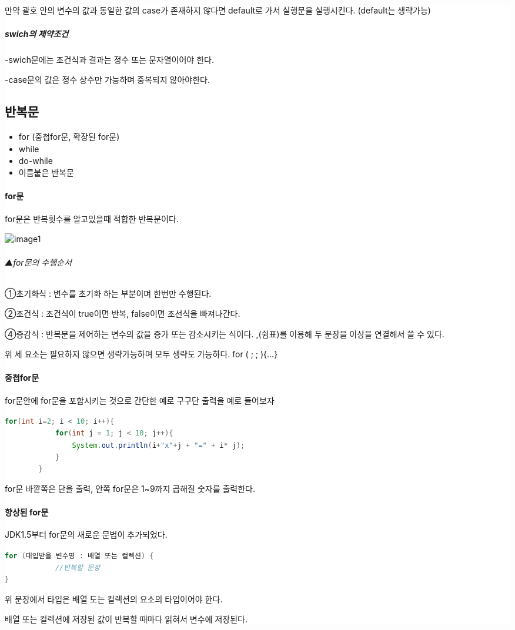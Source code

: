  만약 괄호 안의 변수의 값과 동일한 값의 case가 존재하지 않다면 default로 가서 실행문을 실행시킨다.  (default는 생략가능)

##### swich의 제약조건

-swich문에는 조건식과 결과는 정수 또는 문자열이어야 한다.

-case문의 값은 정수 상수만 가능하며 중복되지 않아야한다. 

## 반복문

- for (중첩for문, 확장된 for문)
- while
- do-while
- 이름붙은 반복문

#### for문

for문은 반복횟수를 알고있을때 적합한 반복문이다.

![image1](https://user-images.githubusercontent.com/57280699/101854518-0dacc080-3ba5-11eb-8d9a-d2468b418814.png)

######  																												▲for문의 수행순서

①초기화식 : 변수를 초기화 하는 부분이며 한번만 수행된다.

②조건식 : 조건식이 true이면 반복, false이면 조선식을 빠져나간다. 

④증감식 : 반복문을 제어하는 변수의 값을 증가 또는 감소시키는 식이다.  ,(쉼표)를 이용해 두 문장을 이상을 연결해서 쓸 수 있다.

위 세 요소는 필요하지 않으면 생략가능하며 모두 생략도 가능하다.  for ( ; ; ){...} 

#### 중첩for문

for문안에 for문을 포함시키는 것으로 간단한 예로 구구단 출력을 예로 들어보자

```java
for(int i=2; i < 10; i++){
			for(int j = 1; j < 10; j++){
				System.out.println(i+"x"+j + "=" + i* j);
			}
		}
```

for문 바깥쪽은 단을 출력, 안쪽 for문은 1~9까지 곱해질 숫자를 출력한다.

#### 향상된 for문

JDK1.5부터 for문의 새로운 문법이 추가되었다.

```java
for (대입받을 변수명 : 배열 또는 컬렉션) {
			//반복할 문장
}
```

위 문장에서 타입은 배열 도는 컬렉션의 요소의 타입이어야 한다.

배열 또는 컬렉션에 저장된 값이 반복할 때마다 읽혀서 변수에 저장된다.  
